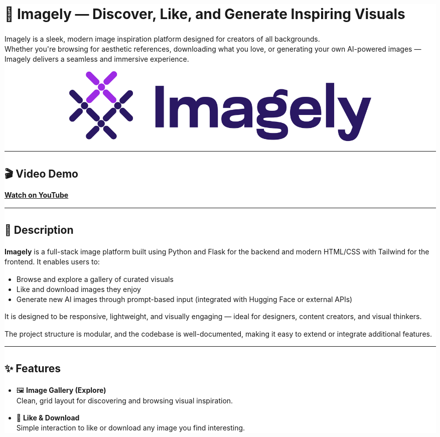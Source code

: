# 🌠 Imagely — Discover, Like, and Generate Inspiring Visuals

Imagely is a sleek, modern image inspiration platform designed for creators of all backgrounds.  
Whether you're browsing for aesthetic references, downloading what you love, or generating your own AI-powered images — Imagely delivers a seamless and immersive experience.

<p align="center">
  <img src="app/static/images/logo.png" alt="Imagely Banner" width="70%">
</p>

---

## 🎬 Video Demo  
**[Watch on YouTube](https://youtu.be/535IqdKWwe0)**

---

## 📄 Description

**Imagely** is a full-stack image platform built using Python and Flask for the backend and modern HTML/CSS with Tailwind for the frontend. It enables users to:

- Browse and explore a gallery of curated visuals
- Like and download images they enjoy
- Generate new AI images through prompt-based input (integrated with Hugging Face or external APIs)

It is designed to be responsive, lightweight, and visually engaging — ideal for designers, content creators, and visual thinkers.

The project structure is modular, and the codebase is well-documented, making it easy to extend or integrate additional features.

---

## ✨ Features

- 🖼️ **Image Gallery (Explore)**  
  Clean, grid layout for discovering and browsing visual inspiration.

- 💜 **Like & Download**  
  Simple interaction to like or download any image you find interesting.
